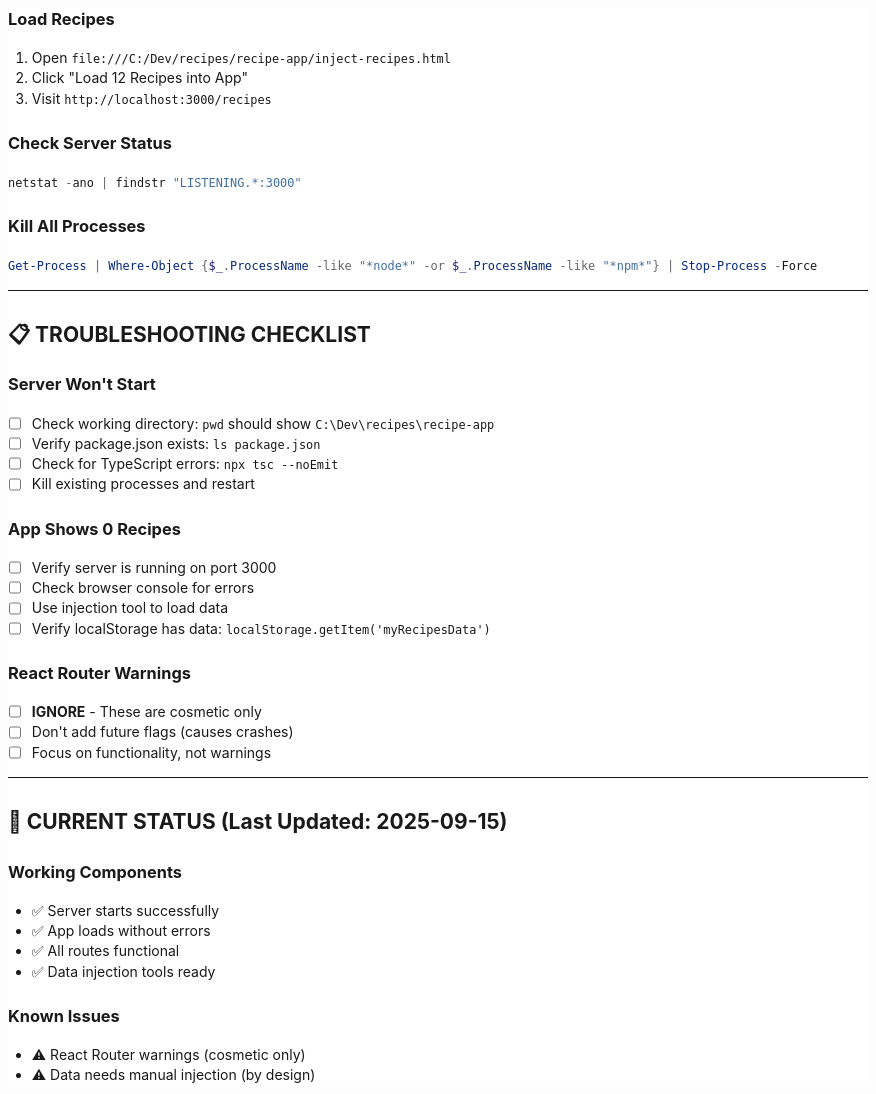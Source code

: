### **Load Recipes**
1. Open `file:///C:/Dev/recipes/recipe-app/inject-recipes.html`
2. Click "Load 12 Recipes into App"
3. Visit `http://localhost:3000/recipes`

### **Check Server Status**
```powershell
netstat -ano | findstr "LISTENING.*:3000"
```

### **Kill All Processes**
```powershell
Get-Process | Where-Object {$_.ProcessName -like "*node*" -or $_.ProcessName -like "*npm*"} | Stop-Process -Force
```

---

## 📋 **TROUBLESHOOTING CHECKLIST**

### **Server Won't Start**
- [ ] Check working directory: `pwd` should show `C:\Dev\recipes\recipe-app`
- [ ] Verify package.json exists: `ls package.json`
- [ ] Check for TypeScript errors: `npx tsc --noEmit`
- [ ] Kill existing processes and restart

### **App Shows 0 Recipes**
- [ ] Verify server is running on port 3000
- [ ] Check browser console for errors
- [ ] Use injection tool to load data
- [ ] Verify localStorage has data: `localStorage.getItem('myRecipesData')`

### **React Router Warnings**
- [ ] **IGNORE** - These are cosmetic only
- [ ] Don't add future flags (causes crashes)
- [ ] Focus on functionality, not warnings

---

## 🎯 **CURRENT STATUS (Last Updated: 2025-09-15)**

### **Working Components**
- ✅ Server starts successfully
- ✅ App loads without errors
- ✅ All routes functional
- ✅ Data injection tools ready

### **Known Issues**
- ⚠️ React Router warnings (cosmetic only)
- ⚠️ Data needs manual injection (by design)
